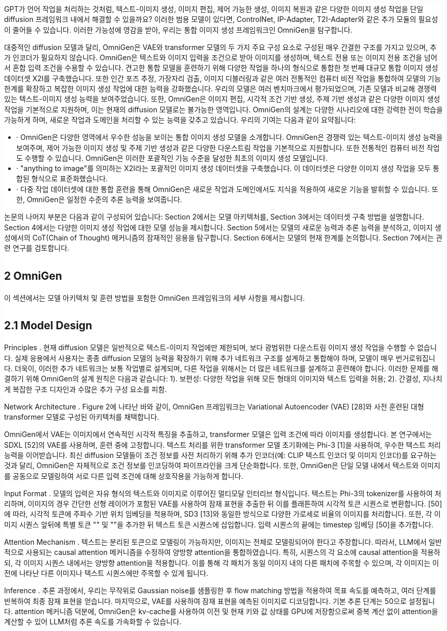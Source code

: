 GPT가 언어 작업을 처리하는 것처럼, 텍스트-이미지 생성, 이미지 편집, 제어 가능한 생성, 이미지 복원과 같은 다양한 이미지 생성 작업을 단일 diffusion 프레임워크 내에서 해결할 수 있을까요? 이러한 범용 모델이 있다면, ControlNet, IP-Adapter, T2I-Adapter와 같은 추가 모듈의 필요성이 줄어들 수 있습니다. 이러한 가능성에 영감을 받아, 우리는 통합 이미지 생성 프레임워크인 OmniGen을 탐구합니다.

대중적인 diffusion 모델과 달리, OmniGen은 VAE와 transformer 모델의 두 가지 주요 구성 요소로 구성된 매우 간결한 구조를 가지고 있으며, 추가 인코더가 필요하지 않습니다. OmniGen은 텍스트와 이미지 입력을 조건으로 받아 이미지를 생성하며, 텍스트 전용 또는 이미지 전용 조건을 넘어서 혼합 입력 조건을 수용할 수 있습니다. 견고한 통합 모델을 훈련하기 위해 다양한 작업을 하나의 형식으로 통합한 첫 번째 대규모 통합 이미지 생성 데이터셋 X2I를 구축했습니다. 또한 인간 포즈 추정, 가장자리 검출, 이미지 디블러링과 같은 여러 전통적인 컴퓨터 비전 작업을 통합하여 모델의 기능 한계를 확장하고 복잡한 이미지 생성 작업에 대한 능력을 강화했습니다. 우리의 모델은 여러 벤치마크에서 평가되었으며, 기존 모델과 비교해 경쟁력 있는 텍스트-이미지 생성 능력을 보여주었습니다. 또한, OmniGen은 이미지 편집, 시각적 조건 기반 생성, 주제 기반 생성과 같은 다양한 이미지 생성 작업을 기본적으로 지원하며, 이는 현재의 diffusion 모델로는 불가능한 영역입니다. OmniGen의 설계는 다양한 시나리오에 대한 강력한 전이 학습을 가능하게 하며, 새로운 작업과 도메인을 처리할 수 있는 능력을 갖추고 있습니다. 우리의 기여는 다음과 같이 요약됩니다:

- · OmniGen은 다양한 영역에서 우수한 성능을 보이는 통합 이미지 생성 모델을 소개합니다. OmniGen은 경쟁력 있는 텍스트-이미지 생성 능력을 보여주며, 제어 가능한 이미지 생성 및 주제 기반 생성과 같은 다양한 다운스트림 작업을 기본적으로 지원합니다. 또한 전통적인 컴퓨터 비전 작업도 수행할 수 있습니다. OmniGen은 이러한 포괄적인 기능 수준을 달성한 최초의 이미지 생성 모델입니다.
- · "anything to image"를 의미하는 X2I라는 포괄적인 이미지 생성 데이터셋을 구축했습니다. 이 데이터셋은 다양한 이미지 생성 작업을 모두 통합된 형식으로 표준화했습니다.
- · 다중 작업 데이터셋에 대한 통합 훈련을 통해 OmniGen은 새로운 작업과 도메인에서도 지식을 적용하여 새로운 기능을 발휘할 수 있습니다. 또한, OmniGen은 일정한 수준의 추론 능력을 보여줍니다.

논문의 나머지 부분은 다음과 같이 구성되어 있습니다: Section 2에서는 모델 아키텍처를, Section 3에서는 데이터셋 구축 방법을 설명합니다. Section 4에서는 다양한 이미지 생성 작업에 대한 모델 성능을 제시합니다. Section 5에서는 모델의 새로운 능력과 추론 능력을 분석하고, 이미지 생성에서의 CoT(Chain of Thought) 메커니즘의 잠재적인 응용을 탐구합니다. Section 6에서는 모델의 현재 한계를 논의합니다. Section 7에서는 관련 연구를 검토합니다.

## 2 OmniGen

이 섹션에서는 모델 아키텍처 및 훈련 방법을 포함한 OmniGen 프레임워크의 세부 사항을 제시합니다.

## 2.1 Model Design

Principles . 현재 diffusion 모델은 일반적으로 텍스트-이미지 작업에만 제한되며, 보다 광범위한 다운스트림 이미지 생성 작업을 수행할 수 없습니다. 실제 응용에서 사용자는 종종 diffusion 모델의 능력을 확장하기 위해 추가 네트워크 구조를 설계하고 통합해야 하며, 모델이 매우 번거로워집니다. 더욱이, 이러한 추가 네트워크는 보통 작업별로 설계되며, 다른 작업을 위해서는 더 많은 네트워크를 설계하고 훈련해야 합니다. 이러한 문제를 해결하기 위해 OmniGen의 설계 원칙은 다음과 같습니다: 1). 보편성: 다양한 작업을 위해 모든 형태의 이미지와 텍스트 입력을 허용; 2). 간결성, 지나치게 복잡한 구조 디자인과 수많은 추가 구성 요소를 피함.

Network Architecture . Figure 2에 나타난 바와 같이, OmniGen 프레임워크는 Variational Autoencoder (VAE) [28]와 사전 훈련된 대형 transformer 모델로 구성된 아키텍처를 채택합니다.

OmniGen에서 VAE는 이미지에서 연속적인 시각적 특징을 추출하고, transformer 모델은 입력 조건에 따라 이미지를 생성합니다. 본 연구에서는 SDXL [52]의 VAE를 사용하며, 훈련 중에 고정합니다. 텍스트 처리를 위한 transformer 모델 초기화에는 Phi-3 [1]을 사용하여, 우수한 텍스트 처리 능력을 이어받습니다. 최신 diffusion 모델들이 조건 정보를 사전 처리하기 위해 추가 인코더(예: CLIP 텍스트 인코더 및 이미지 인코더)를 요구하는 것과 달리, OmniGen은 자체적으로 조건 정보를 인코딩하여 파이프라인을 크게 단순화합니다. 또한, OmniGen은 단일 모델 내에서 텍스트와 이미지를 공동으로 모델링하여 서로 다른 입력 조건에 대해 상호작용을 가능하게 합니다.

Input Format . 모델의 입력은 자유 형식의 텍스트와 이미지로 이루어진 멀티모달 인터리브 형식입니다. 텍스트는 Phi-3의 tokenizer를 사용하여 처리하며, 이미지의 경우 간단한 선형 레이어가 포함된 VAE를 사용하여 잠재 표현을 추출한 뒤 이를 플래튼하여 시각적 토큰 시퀀스로 변환합니다. [50]에 따라, 시각적 토큰에 주파수 기반 위치 임베딩을 적용하며, SD3 [13]와 동일한 방식으로 다양한 가로세로 비율의 이미지를 처리합니다. 또한, 각 이미지 시퀀스 앞뒤에 특별 토큰 "<img>" 및 "</img>"을 추가한 뒤 텍스트 토큰 시퀀스에 삽입합니다. 입력 시퀀스의 끝에는 timestep 임베딩 [50]을 추가합니다.

Attention Mechanism . 텍스트는 분리된 토큰으로 모델링이 가능하지만, 이미지는 전체로 모델링되어야 한다고 주장합니다. 따라서, LLM에서 일반적으로 사용되는 causal attention 메커니즘을 수정하여 양방향 attention을 통합하였습니다. 특히, 시퀀스의 각 요소에 causal attention을 적용하되, 각 이미지 시퀀스 내에서는 양방향 attention을 적용합니다. 이를 통해 각 패치가 동일 이미지 내의 다른 패치에 주목할 수 있으며, 각 이미지는 이전에 나타난 다른 이미지나 텍스트 시퀀스에만 주목할 수 있게 됩니다.

Inference . 추론 과정에서, 우리는 무작위로 Gaussian noise를 샘플링한 후 flow matching 방법을 적용하여 목표 속도를 예측하고, 여러 단계를 반복하여 최종 잠재 표현을 얻습니다. 마지막으로, VAE를 사용하여 잠재 표현을 예측된 이미지로 디코딩합니다. 기본 추론 단계는 50으로 설정됩니다. attention 메커니즘 덕분에, OmniGen은 kv-cache를 사용하여 이전 및 현재 키와 값 상태를 GPU에 저장함으로써 중복 계산 없이 attention을 계산할 수 있어 LLM처럼 추론 속도를 가속화할 수 있습니다.
